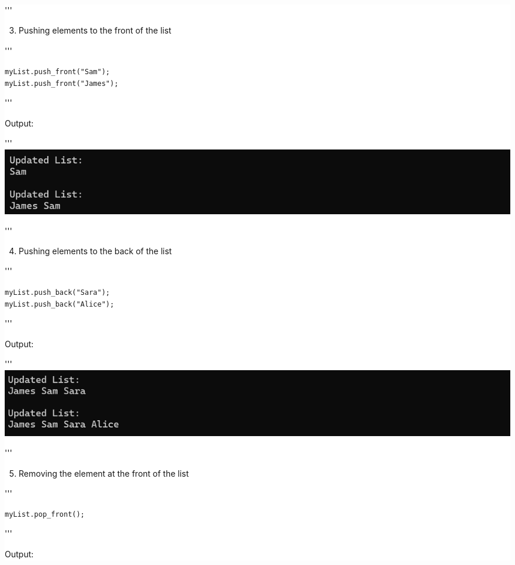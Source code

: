 '''

3. Pushing elements to the front of the list

'''

    myList.push_front("Sam");
    myList.push_front("James");

'''


Output:

'''
    ![Output Sample](./Question1_Sample_Output/SAMPLEOUTPUT2.png)

'''


4. Pushing elements to the back of the list

'''

    myList.push_back("Sara");
    myList.push_back("Alice");


'''


Output:

'''
    ![Output Sample](./Question1_Sample_Output/SAMPLEOUTPUT3.png)

'''

5. Removing the element at the front of the list

'''

    myList.pop_front();


'''


Output:

